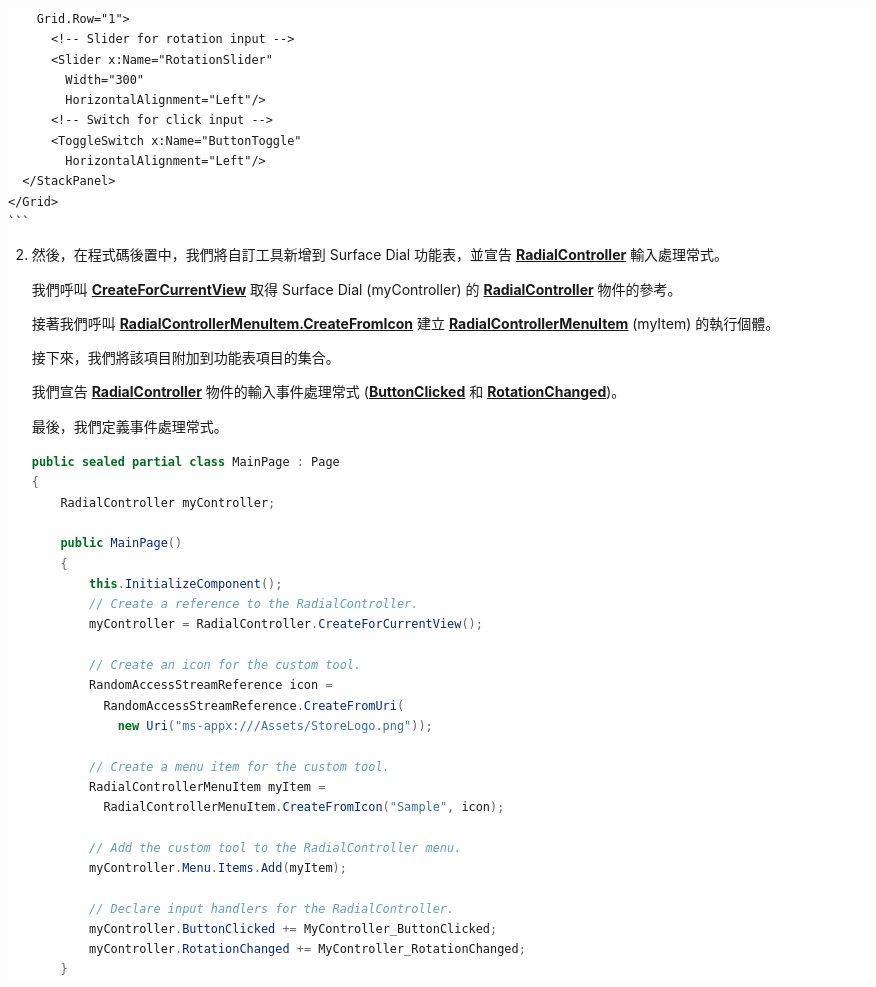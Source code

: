         Grid.Row="1">
          <!-- Slider for rotation input -->
          <Slider x:Name="RotationSlider"
            Width="300"
            HorizontalAlignment="Left"/>
          <!-- Switch for click input -->
          <ToggleSwitch x:Name="ButtonToggle"
            HorizontalAlignment="Left"/>
      </StackPanel>
    </Grid>
    ```

2. 然後，在程式碼後置中，我們將自訂工具新增到 Surface Dial 功能表，並宣告 [**RadialController**](/uwp/api/Windows.UI.Input.RadialController) 輸入處理常式。 

   我們呼叫 [**CreateForCurrentView**](/uwp/api/Windows.UI.Input.RadialController) 取得 Surface Dial (myController) 的 [**RadialController**](/uwp/api/windows.ui.input.radialcontroller.createforcurrentview) 物件的參考。

   接著我們呼叫 [**RadialControllerMenuItem.CreateFromIcon**](/uwp/api/Windows.UI.Input.RadialControllerMenuItem) 建立 [**RadialControllerMenuItem**](/uwp/api/windows.ui.input.radialcontrollermenuitem.createfromicon) (myItem) 的執行個體。 

   接下來，我們將該項目附加到功能表項目的集合。

   我們宣告 [**RadialController**](/uwp/api/windows.ui.input.radialcontroller.buttonclicked) 物件的輸入事件處理常式 ([**ButtonClicked**](/uwp/api/windows.ui.input.radialcontroller.rotationchanged) 和 [**RotationChanged**](/uwp/api/Windows.UI.Input.RadialController))。

   最後，我們定義事件處理常式。

    ```csharp
    public sealed partial class MainPage : Page
    {
        RadialController myController;

        public MainPage()
        {
            this.InitializeComponent();
            // Create a reference to the RadialController.
            myController = RadialController.CreateForCurrentView();

            // Create an icon for the custom tool.
            RandomAccessStreamReference icon =
              RandomAccessStreamReference.CreateFromUri(
                new Uri("ms-appx:///Assets/StoreLogo.png"));

            // Create a menu item for the custom tool.
            RadialControllerMenuItem myItem =
              RadialControllerMenuItem.CreateFromIcon("Sample", icon);

            // Add the custom tool to the RadialController menu.
            myController.Menu.Items.Add(myItem);

            // Declare input handlers for the RadialController.
            myController.ButtonClicked += MyController_ButtonClicked;
            myController.RotationChanged += MyController_RotationChanged;
        }
